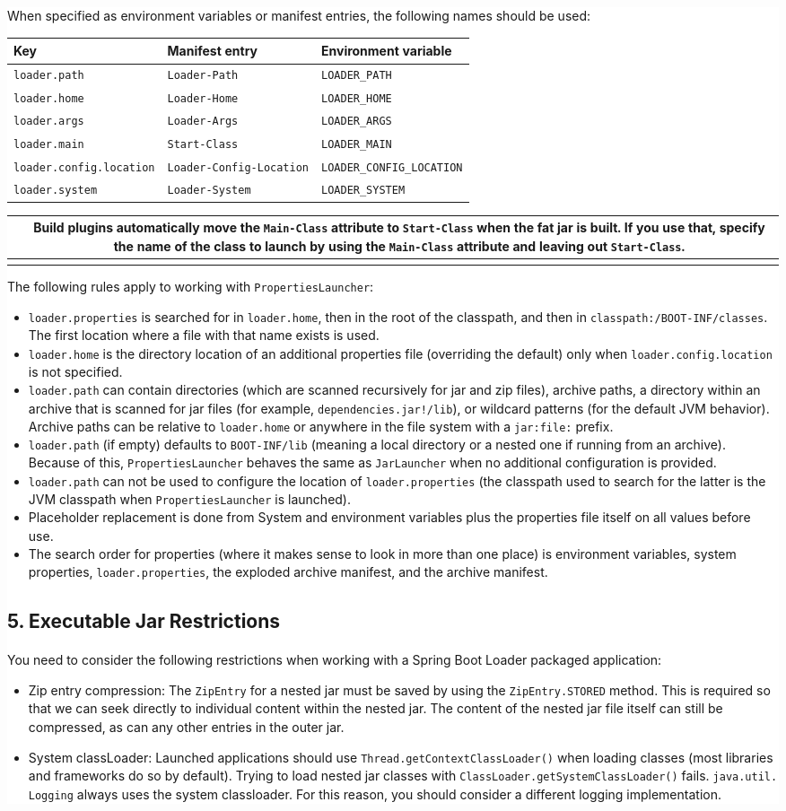 When specified as environment variables or manifest entries, the following names should be used:

| Key                      | Manifest entry           | Environment variable     |
| :----------------------- | :----------------------- | :----------------------- |
| `loader.path`            | `Loader-Path`            | `LOADER_PATH`            |
| `loader.home`            | `Loader-Home`            | `LOADER_HOME`            |
| `loader.args`            | `Loader-Args`            | `LOADER_ARGS`            |
| `loader.main`            | `Start-Class`            | `LOADER_MAIN`            |
| `loader.config.location` | `Loader-Config-Location` | `LOADER_CONFIG_LOCATION` |
| `loader.system`          | `Loader-System`          | `LOADER_SYSTEM`          |

|      | Build plugins automatically move the `Main-Class` attribute to `Start-Class` when the fat jar is built. If you use that, specify the name of the class to launch by using the `Main-Class` attribute and leaving out `Start-Class`. |
| ---- | ------------------------------------------------------------ |
|      |                                                              |

The following rules apply to working with `PropertiesLauncher`:

- `loader.properties` is searched for in `loader.home`, then in the root of the classpath, and then in `classpath:/BOOT-INF/classes`. The first location where a file with that name exists is used.
- `loader.home` is the directory location of an additional properties file (overriding the default) only when `loader.config.location` is not specified.
- `loader.path` can contain directories (which are scanned recursively for jar and zip files), archive paths, a directory within an archive that is scanned for jar files (for example, `dependencies.jar!/lib`), or wildcard patterns (for the default JVM behavior). Archive paths can be relative to `loader.home` or anywhere in the file system with a `jar:file:` prefix.
- `loader.path` (if empty) defaults to `BOOT-INF/lib` (meaning a local directory or a nested one if running from an archive). Because of this, `PropertiesLauncher` behaves the same as `JarLauncher` when no additional configuration is provided.
- `loader.path` can not be used to configure the location of `loader.properties` (the classpath used to search for the latter is the JVM classpath when `PropertiesLauncher` is launched).
- Placeholder replacement is done from System and environment variables plus the properties file itself on all values before use.
- The search order for properties (where it makes sense to look in more than one place) is environment variables, system properties, `loader.properties`, the exploded archive manifest, and the archive manifest.

## 5. Executable Jar Restrictions

You need to consider the following restrictions when working with a Spring Boot Loader packaged application:

- Zip entry compression: The `ZipEntry` for a nested jar must be saved by using the `ZipEntry.STORED` method. This is required so that we can seek directly to individual content within the nested jar. The content of the nested jar file itself can still be compressed, as can any other entries in the outer jar.

- System classLoader: Launched applications should use `Thread.getContextClassLoader()` when loading classes (most libraries and frameworks do so by default). Trying to load nested jar classes with `ClassLoader.getSystemClassLoader()` fails. `java.util.Logging` always uses the system classloader. For this reason, you should consider a different logging implementation.
